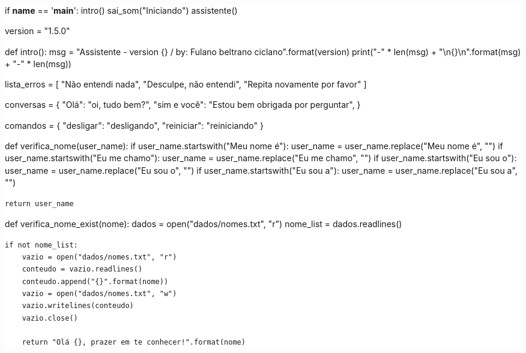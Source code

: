 
if __name__ == '__main__':
	intro()
	sai_som("Iniciando")
	assistente()
  
  version = "1.5.0"


def intro():
	msg = "Assistente - version {} / by: Fulano beltrano ciclano".format(version)
	print("-" * len(msg) +  "\n{}\n".format(msg)  +   "-" * len(msg))


lista_erros = [
		"Não entendi nada",
		"Desculpe, não entendi",
		"Repita novamente por favor"
]

conversas = {
	"Olá": "oi, tudo bem?",
	"sim e você": "Estou bem obrigada por perguntar",
}

comandos = {
	"desligar": "desligando",
	"reiniciar": "reiniciando"
}


def verifica_nome(user_name):
	if user_name.startswith("Meu nome é"):
		user_name = user_name.replace("Meu nome é", "")
	if user_name.startswith("Eu me chamo"):
		user_name = user_name.replace("Eu me chamo", "")
	if user_name.startswith("Eu sou o"):
		user_name = user_name.replace("Eu sou o", "")
	if user_name.startswith("Eu sou a"):
		user_name = user_name.replace("Eu sou a", "")

	return user_name 


def  verifica_nome_exist(nome):
	dados = open("dados/nomes.txt", "r")
	nome_list = dados.readlines()

	if not nome_list:
		vazio = open("dados/nomes.txt", "r")
		conteudo = vazio.readlines()
		conteudo.append("{}".format(nome))
		vazio = open("dados/nomes.txt", "w")
		vazio.writelines(conteudo)
		vazio.close()

		return "Olá {}, prazer em te conhecer!".format(nome)
